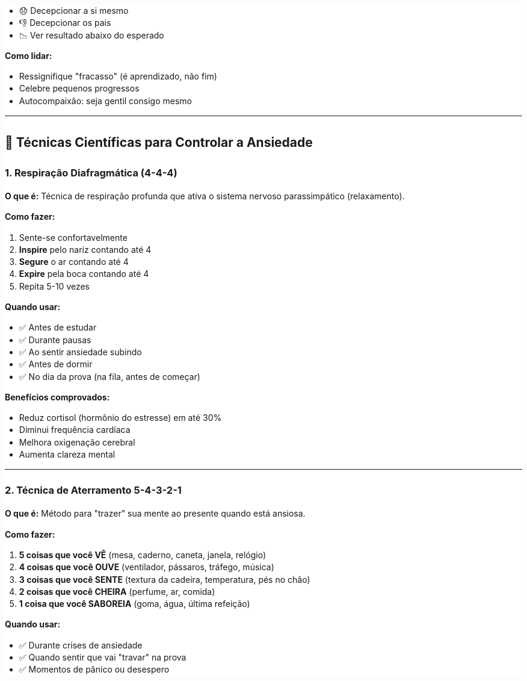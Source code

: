 - 😞 Decepcionar a si mesmo
- 👎 Decepcionar os pais
- 📉 Ver resultado abaixo do esperado

**Como lidar:**
- Ressignifique "fracasso" (é aprendizado, não fim)
- Celebre pequenos progressos
- Autocompaixão: seja gentil consigo mesmo

---

## 🧘 Técnicas Científicas para Controlar a Ansiedade

### 1. Respiração Diafragmática (4-4-4)

**O que é:** Técnica de respiração profunda que ativa o sistema nervoso parassimpático (relaxamento).

**Como fazer:**
1. Sente-se confortavelmente
2. **Inspire** pelo nariz contando até 4
3. **Segure** o ar contando até 4
4. **Expire** pela boca contando até 4
5. Repita 5-10 vezes

**Quando usar:**
- ✅ Antes de estudar
- ✅ Durante pausas
- ✅ Ao sentir ansiedade subindo
- ✅ Antes de dormir
- ✅ No dia da prova (na fila, antes de começar)

**Benefícios comprovados:**
- Reduz cortisol (hormônio do estresse) em até 30%
- Diminui frequência cardíaca
- Melhora oxigenação cerebral
- Aumenta clareza mental

---

### 2. Técnica de Aterramento 5-4-3-2-1

**O que é:** Método para "trazer" sua mente ao presente quando está ansiosa.

**Como fazer:**
1. **5 coisas que você VÊ** (mesa, caderno, caneta, janela, relógio)
2. **4 coisas que você OUVE** (ventilador, pássaros, tráfego, música)
3. **3 coisas que você SENTE** (textura da cadeira, temperatura, pés no chão)
4. **2 coisas que você CHEIRA** (perfume, ar, comida)
5. **1 coisa que você SABOREIA** (goma, água, última refeição)

**Quando usar:**
- ✅ Durante crises de ansiedade
- ✅ Quando sentir que vai "travar" na prova
- ✅ Momentos de pânico ou desespero
